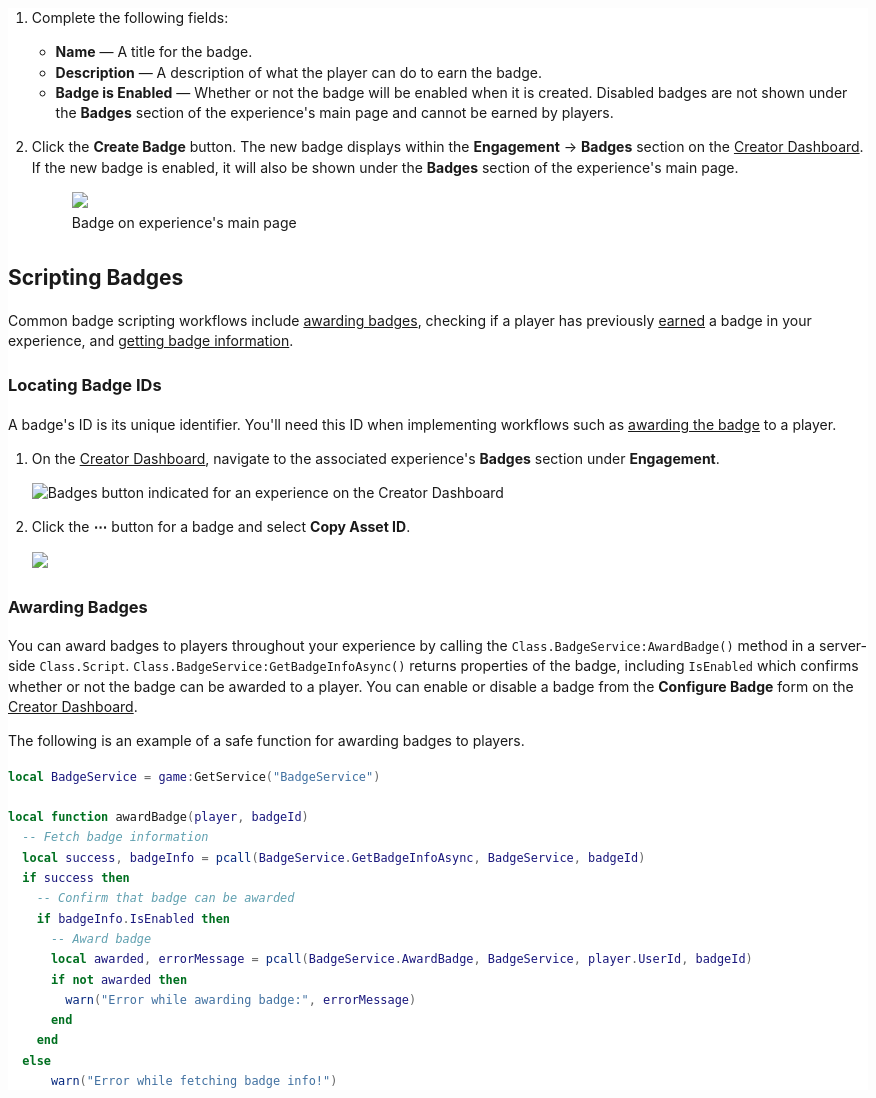 1. Complete the following fields:

   - **Name** — A title for the badge.
   - **Description** — A description of what the player can do to earn the badge.
   - **Badge is Enabled** — Whether or not the badge will be enabled when it is created. Disabled badges are not shown under the **Badges** section of the experience's main page and cannot be earned by players.

1. Click the **Create Badge** button. The new badge displays within the **Engagement**&nbsp;&rarr; **Badges** section on the [Creator Dashboard](https://create.roblox.com/dashboard/creations). If the new badge is enabled, it will also be shown under the **Badges** section of the experience's main page.

   <figure>
	 <img src="../../assets/publishing/badges/Badge-Experience-Page.png" width="780" />
	 <figcaption>Badge on experience's main page</figcaption>
	 </figure>

## Scripting Badges

Common badge scripting workflows include [awarding badges](#awarding-badges), checking if a player has previously [earned](#checking-earned-badges) a badge in your experience, and [getting badge information](#getting-badge-info).

### Locating Badge IDs

A badge's ID is its unique identifier. You'll need this ID when implementing workflows such as [awarding the badge](#awarding-badges) to a player.

1. On the [Creator Dashboard](https://create.roblox.com/dashboard/creations), navigate to the associated experience's **Badges** section under **Engagement**.

   <img src="../../assets/creator-dashboard/Experience-Nav-Engagement-Badges.png" width="330" alt="Badges button indicated for an experience on the Creator Dashboard" />

1. Click the **&ctdot;** button for a badge and select **Copy Asset ID**.

   <img src="../../assets/creator-dashboard/Badge-Copy-Asset-ID.png" width="400" />

### Awarding Badges

You can award badges to players throughout your experience by calling the `Class.BadgeService:AwardBadge()` method in a server-side `Class.Script`. `Class.BadgeService:GetBadgeInfoAsync()` returns properties of the badge, including `IsEnabled` which confirms whether or not the badge can be awarded to a player. You can enable or disable a badge from the **Configure Badge** form on the [Creator Dashboard](https://create.roblox.com/dashboard/creations).

The following is an example of a safe function for awarding badges to players.

```lua
local BadgeService = game:GetService("BadgeService")

local function awardBadge(player, badgeId)
  -- Fetch badge information
  local success, badgeInfo = pcall(BadgeService.GetBadgeInfoAsync, BadgeService, badgeId)
  if success then
    -- Confirm that badge can be awarded
    if badgeInfo.IsEnabled then
      -- Award badge
      local awarded, errorMessage = pcall(BadgeService.AwardBadge, BadgeService, player.UserId, badgeId)
      if not awarded then
        warn("Error while awarding badge:", errorMessage)
      end
    end
  else
 	  warn("Error while fetching badge info!")
```